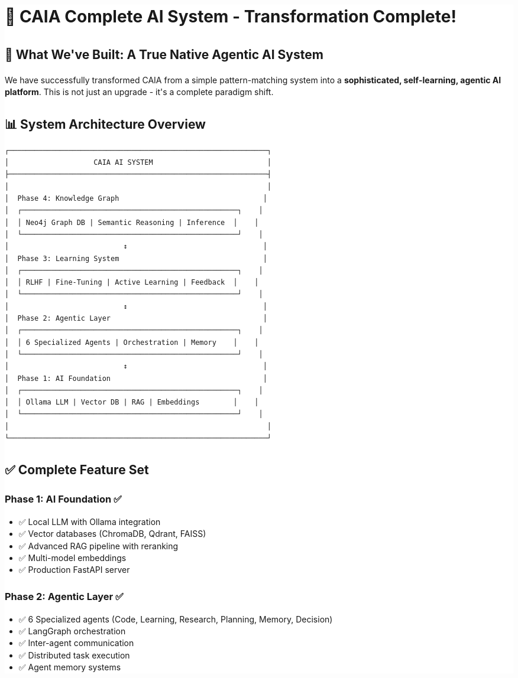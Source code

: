 # 🚀 CAIA Complete AI System - Transformation Complete!

## 🎯 What We've Built: A True Native Agentic AI System

We have successfully transformed CAIA from a simple pattern-matching system into a **sophisticated, self-learning, agentic AI platform**. This is not just an upgrade - it's a complete paradigm shift.

## 📊 System Architecture Overview

```
┌─────────────────────────────────────────────────────────────┐
│                    CAIA AI SYSTEM                           │
├─────────────────────────────────────────────────────────────┤
│                                                             │
│  Phase 4: Knowledge Graph                                  │
│  ┌───────────────────────────────────────────────────┐    │
│  │ Neo4j Graph DB | Semantic Reasoning | Inference  │    │
│  └───────────────────────────────────────────────────┘    │
│                           ↕                                │
│  Phase 3: Learning System                                  │
│  ┌───────────────────────────────────────────────────┐    │
│  │ RLHF | Fine-Tuning | Active Learning | Feedback  │    │
│  └───────────────────────────────────────────────────┘    │
│                           ↕                                │
│  Phase 2: Agentic Layer                                    │
│  ┌───────────────────────────────────────────────────┐    │
│  │ 6 Specialized Agents | Orchestration | Memory    │    │
│  └───────────────────────────────────────────────────┘    │
│                           ↕                                │
│  Phase 1: AI Foundation                                    │
│  ┌───────────────────────────────────────────────────┐    │
│  │ Ollama LLM | Vector DB | RAG | Embeddings        │    │
│  └───────────────────────────────────────────────────┘    │
│                                                             │
└─────────────────────────────────────────────────────────────┘
```

## ✅ Complete Feature Set

### **Phase 1: AI Foundation** ✅
- ✅ Local LLM with Ollama integration
- ✅ Vector databases (ChromaDB, Qdrant, FAISS)
- ✅ Advanced RAG pipeline with reranking
- ✅ Multi-model embeddings
- ✅ Production FastAPI server

### **Phase 2: Agentic Layer** ✅
- ✅ 6 Specialized agents (Code, Learning, Research, Planning, Memory, Decision)
- ✅ LangGraph orchestration
- ✅ Inter-agent communication
- ✅ Distributed task execution
- ✅ Agent memory systems
